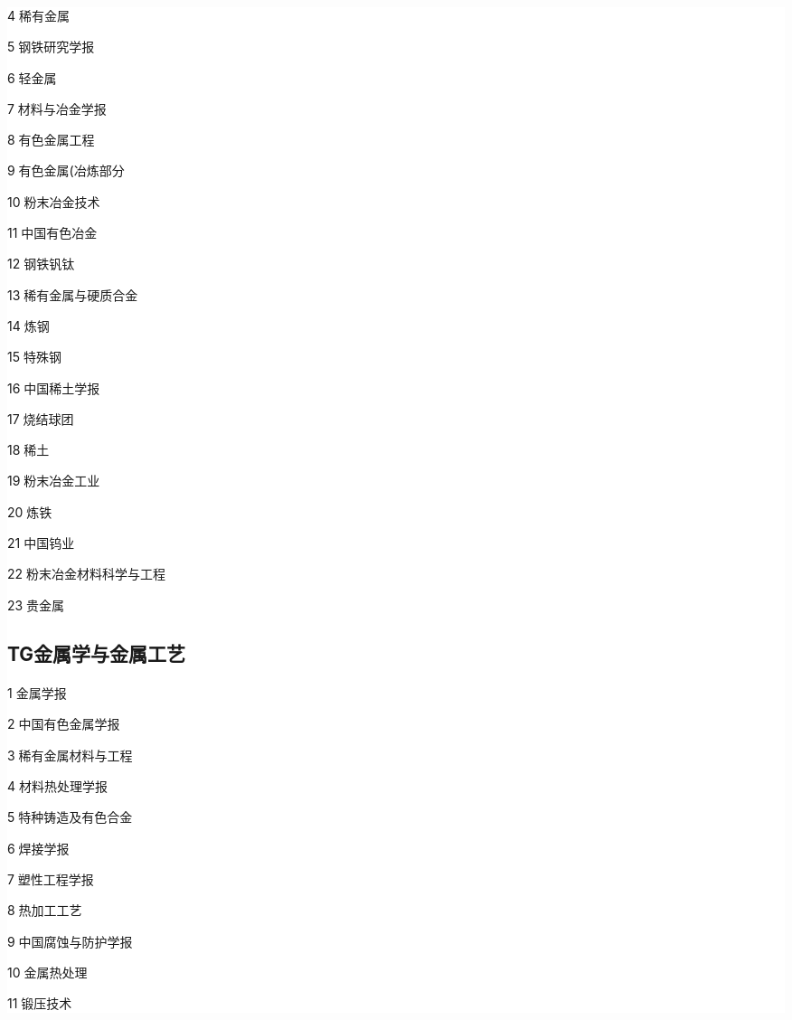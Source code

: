 4	稀有金属

5	钢铁研究学报

6	轻金属

7	材料与冶金学报

8	有色金属工程

9	有色金属(冶炼部分

10	粉末冶金技术

11	中国有色冶金

12	钢铁钒钛

13	稀有金属与硬质合金

14	炼钢

15	特殊钢

16	中国稀土学报

17	烧结球团

18	稀土

19	粉末冶金工业

20	炼铁

21	中国钨业

22	粉末冶金材料科学与工程

23	贵金属

## TG金属学与金属工艺

1	金属学报

2	中国有色金属学报

3	稀有金属材料与工程

4	材料热处理学报

5	特种铸造及有色合金

6	焊接学报

7	塑性工程学报

8	热加工工艺

9	中国腐蚀与防护学报

10	金属热处理

11	锻压技术
